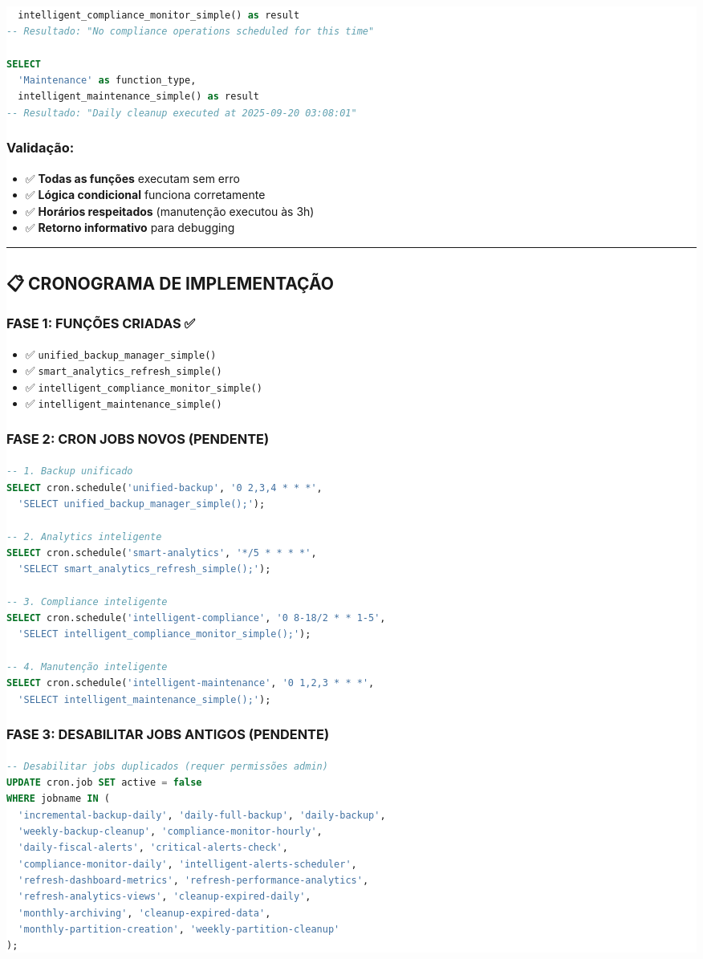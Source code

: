 ```sql
  intelligent_compliance_monitor_simple() as result
-- Resultado: "No compliance operations scheduled for this time"

SELECT 
  'Maintenance' as function_type,
  intelligent_maintenance_simple() as result
-- Resultado: "Daily cleanup executed at 2025-09-20 03:08:01"
```

### **Validação:**
- ✅ **Todas as funções** executam sem erro
- ✅ **Lógica condicional** funciona corretamente
- ✅ **Horários respeitados** (manutenção executou às 3h)
- ✅ **Retorno informativo** para debugging

---

## 📋 **CRONOGRAMA DE IMPLEMENTAÇÃO**

### **FASE 1: FUNÇÕES CRIADAS ✅**
- ✅ `unified_backup_manager_simple()`
- ✅ `smart_analytics_refresh_simple()`
- ✅ `intelligent_compliance_monitor_simple()`
- ✅ `intelligent_maintenance_simple()`

### **FASE 2: CRON JOBS NOVOS (PENDENTE)**
```sql
-- 1. Backup unificado
SELECT cron.schedule('unified-backup', '0 2,3,4 * * *', 
  'SELECT unified_backup_manager_simple();');

-- 2. Analytics inteligente
SELECT cron.schedule('smart-analytics', '*/5 * * * *', 
  'SELECT smart_analytics_refresh_simple();');

-- 3. Compliance inteligente
SELECT cron.schedule('intelligent-compliance', '0 8-18/2 * * 1-5', 
  'SELECT intelligent_compliance_monitor_simple();');

-- 4. Manutenção inteligente
SELECT cron.schedule('intelligent-maintenance', '0 1,2,3 * * *', 
  'SELECT intelligent_maintenance_simple();');
```

### **FASE 3: DESABILITAR JOBS ANTIGOS (PENDENTE)**
```sql
-- Desabilitar jobs duplicados (requer permissões admin)
UPDATE cron.job SET active = false 
WHERE jobname IN (
  'incremental-backup-daily', 'daily-full-backup', 'daily-backup',
  'weekly-backup-cleanup', 'compliance-monitor-hourly', 
  'daily-fiscal-alerts', 'critical-alerts-check',
  'compliance-monitor-daily', 'intelligent-alerts-scheduler',
  'refresh-dashboard-metrics', 'refresh-performance-analytics',
  'refresh-analytics-views', 'cleanup-expired-daily',
  'monthly-archiving', 'cleanup-expired-data',
  'monthly-partition-creation', 'weekly-partition-cleanup'
);
```
